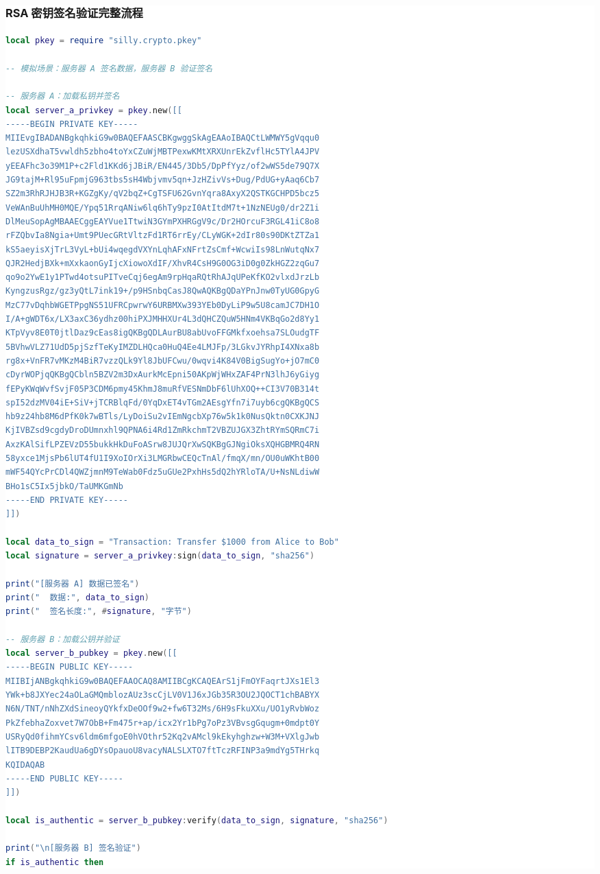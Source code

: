 ### RSA 密钥签名验证完整流程

```lua validate
local pkey = require "silly.crypto.pkey"

-- 模拟场景：服务器 A 签名数据，服务器 B 验证签名

-- 服务器 A：加载私钥并签名
local server_a_privkey = pkey.new([[
-----BEGIN PRIVATE KEY-----
MIIEvgIBADANBgkqhkiG9w0BAQEFAASCBKgwggSkAgEAAoIBAQCtLWMWY5gVqqu0
lezUSXdhaT5vwldh5zbho4toYxCZuWjMBTPexwKMtXRXUnrEkZvflHc5TYlA4JPV
yEEAFhc3o39M1P+c2Fld1KKd6jJBiR/EN445/3Db5/DpPfYyz/of2wWS5de79Q7X
JG9tajM+Rl95uFpmjG963tbs5sH4Wbjvmv5qn+JzHZivVs+Dug/PdUG+yAaq6Cb7
SZ2m3RhRJHJB3R+KGZgKy/qV2bqZ+CgTSFU62GvnYqra8AxyX2QSTKGCHPD5bcz5
VeWAnBuUhMH0MQE/Ypq51RrqANiw6lq6hTy9pzI0AtItdM7t+1NzNEUg0/dr2Z1i
DlMeuSopAgMBAAECggEAYVue1TtwiN3GYmPXHRGgV9c/Dr2HOrcuF3RGL41iC8o8
rFZQbvIa8Ngia+Umt9PUecGRtVltzFd1RT6rrEy/CLyWGK+2dIr80s90DKtZTZa1
kS5aeyisXjTrL3VyL+bUi4wqegdVXYnLqhAFxNFrtZsCmf+WcwiIs98LnWutqNx7
QJR2HedjBXk+mXxkaonGyIjcXiowoXdIF/XhvR4CsH9G0OG3iD0g0ZkHGZ2zqGu7
qo9o2YwE1y1PTwd4otsuPITveCqj6egAm9rpHqaRQtRhAJqUPeKfKO2vlxdJrzLb
KyngzusRgz/gz3yQtL7ink19+/p9HSnbqCasJ8QwAQKBgQDaYPnJnw0TyUG0GpyG
MzC77vDqhbWGETPpgNS51UFRCpwrwY6URBMXw393YEb0DyLiP9w5U8camJC7DH1O
I/A+gWDT6x/LX3axC36ydhz00hiPXJMHHXUr4L3dQHCZQuW5HNm4VKBqGo2d8Yy1
KTpVyv8E0T0jtlDaz9cEas8igQKBgQDLAurBU8abUvoFFGMkfxoehsa7SLOudgTF
5BVhwVLZ71UdD5pjSzfTeKyIMZDLHQca0HuQ4Ee4LMJFp/3LGkvJYRhpI4XNxa8b
rg8x+VnFR7vMKzM4BiR7vzzQLk9Yl8JbUFCwu/0wqvi4K84V0BigSugYo+jO7mC0
cDyrWOPjqQKBgQCbln5BZV2m3DxAurkMcEpni50AKpWjWHxZAF4PrN3lhJ6yGiyg
fEPyKWqWvfSvjF05P3CDM6pmy45KhmJ8muRfVESNmDbF6lUhXOQ++CI3V70B314t
spI52dzMV04iE+SiV+jTCRBlqFd/0YqDxET4vTGm2AEsgYfn7i7uyb6cgQKBgQCS
hb9z24hb8M6dPfK0k7wBTls/LyDoiSu2vIEmNgcbXp76w5k1k0NusQktn0CXKJNJ
KjIVBZsd9cgdyDroDUmnxhl9QPNA6i4Rd1ZmRkchmT2VBZUJGX3ZhtRYmSQRmC7i
AxzKAlSifLPZEVzD55bukkHkDuFoASrw8JUJQrXwSQKBgGJNgiOksXQHGBMRQ4RN
58yxce1MjsPb6lUT4fU1I9XoIOrXi3LMGRbwCEQcTnAl/fmqX/mn/OU0uWKhtB00
mWF54QYcPrCDl4QWZjmnM9TeWab0Fdz5uGUe2PxhHs5dQ2hYRloTA/U+NsNLdiwW
BHo1sC5Ix5jbkO/TaUMKGmNb
-----END PRIVATE KEY-----
]])

local data_to_sign = "Transaction: Transfer $1000 from Alice to Bob"
local signature = server_a_privkey:sign(data_to_sign, "sha256")

print("[服务器 A] 数据已签名")
print("  数据:", data_to_sign)
print("  签名长度:", #signature, "字节")

-- 服务器 B：加载公钥并验证
local server_b_pubkey = pkey.new([[
-----BEGIN PUBLIC KEY-----
MIIBIjANBgkqhkiG9w0BAQEFAAOCAQ8AMIIBCgKCAQEArS1jFmOYFaqrtJXs1El3
YWk+b8JXYec24aOLaGMQmblozAUz3scCjLV0V1J6xJGb35R3OU2JQOCT1chBABYX
N6N/TNT/nNhZXdSineoyQYkfxDeOOf9w2+fw6T32Ms/6H9sFkuXXu/UO1yRvbWoz
PkZfebhaZoxvet7W7ObB+Fm475r+ap/icx2Yr1bPg7oPz3VBvsgGqugm+0mdpt0Y
USRyQd0fihmYCsv6ldm6mfgoE0hVOthr52Kq2vAMcl9kEkyhghzw+W3M+VXlgJwb
lITB9DEBP2KaudUa6gDYsOpauoU8vacyNALSLXTO7ftTczRFINP3a9mdYg5THrkq
KQIDAQAB
-----END PUBLIC KEY-----
]])

local is_authentic = server_b_pubkey:verify(data_to_sign, signature, "sha256")

print("\n[服务器 B] 签名验证")
if is_authentic then
```